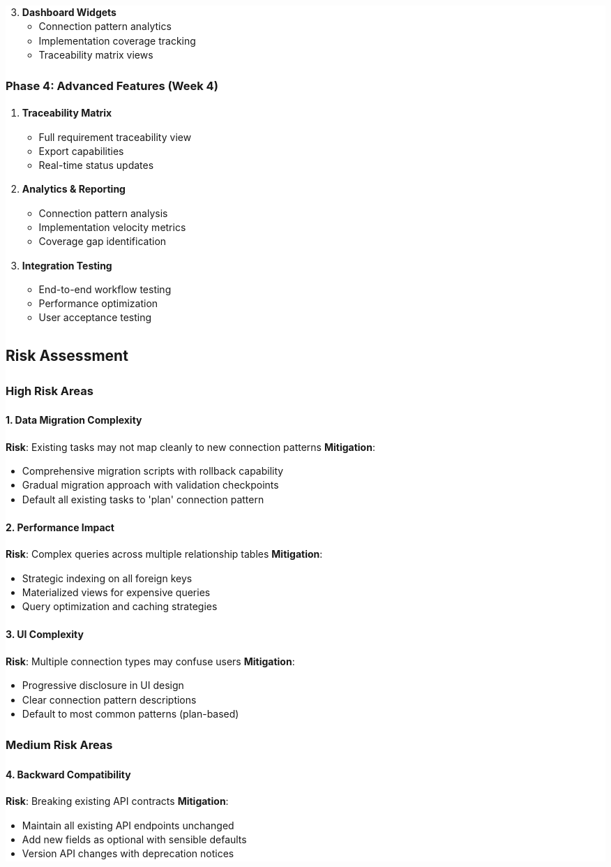 3. **Dashboard Widgets**
   - Connection pattern analytics
   - Implementation coverage tracking
   - Traceability matrix views

### Phase 4: Advanced Features (Week 4)
1. **Traceability Matrix**
   - Full requirement traceability view
   - Export capabilities
   - Real-time status updates

2. **Analytics & Reporting**
   - Connection pattern analysis
   - Implementation velocity metrics
   - Coverage gap identification

3. **Integration Testing**
   - End-to-end workflow testing
   - Performance optimization
   - User acceptance testing

## Risk Assessment

### High Risk Areas

#### 1. Data Migration Complexity
**Risk**: Existing tasks may not map cleanly to new connection patterns
**Mitigation**: 
- Comprehensive migration scripts with rollback capability
- Gradual migration approach with validation checkpoints
- Default all existing tasks to 'plan' connection pattern

#### 2. Performance Impact
**Risk**: Complex queries across multiple relationship tables
**Mitigation**:
- Strategic indexing on all foreign keys
- Materialized views for expensive queries
- Query optimization and caching strategies

#### 3. UI Complexity
**Risk**: Multiple connection types may confuse users
**Mitigation**:
- Progressive disclosure in UI design
- Clear connection pattern descriptions
- Default to most common patterns (plan-based)

### Medium Risk Areas

#### 4. Backward Compatibility
**Risk**: Breaking existing API contracts
**Mitigation**:
- Maintain all existing API endpoints unchanged
- Add new fields as optional with sensible defaults
- Version API changes with deprecation notices
